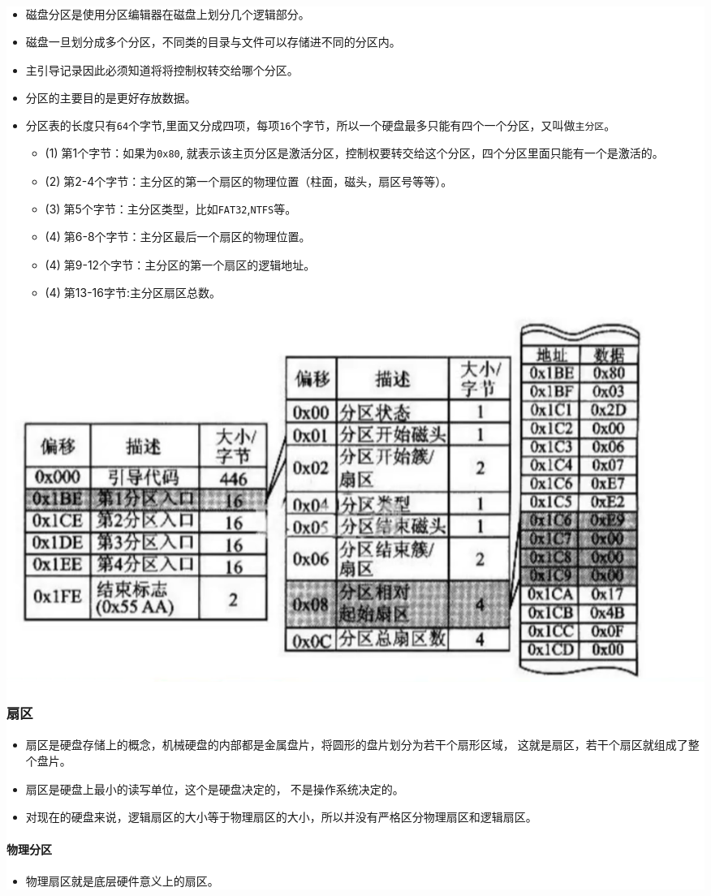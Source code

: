 - 磁盘分区是使用分区编辑器在磁盘上划分几个逻辑部分。

- 磁盘一旦划分成多个分区，不同类的目录与文件可以存储进不同的分区内。

- 主引导记录因此必须知道将将控制权转交给哪个分区。

- 分区的主要目的是更好存放数据。

- 分区表的长度只有`64`个字节,里面又分成四项，每项`16`个字节，所以一个硬盘最多只能有四个一个分区，又叫做`主分区`。

    - (1) 第1个字节：如果为`0x80`, 就表示该主页分区是激活分区，控制权要转交给这个分区，四个分区里面只能有一个是激活的。

    - (2) 第2-4个字节：主分区的第一个扇区的物理位置（柱面，磁头，扇区号等等）。

    - (3) 第5个字节：主分区类型，比如`FAT32`,`NTFS`等。

    - (4) 第6-8个字节：主分区最后一个扇区的物理位置。

    - (4) 第9-12个字节：主分区的第一个扇区的逻辑地址。

    - (4) 第13-16字节:主分区扇区总数。

![分区表](../images/linux-fenqubiao.png)

### 扇区
- 扇区是硬盘存储上的概念，机械硬盘的内部都是金属盘片，将圆形的盘片划分为若干个扇形区域， 这就是扇区，若干个扇区就组成了整个盘片。

-  扇区是硬盘上最小的读写单位，这个是硬盘决定的， 不是操作系统决定的。

-  对现在的硬盘来说，逻辑扇区的大小等于物理扇区的大小，所以并没有严格区分物理扇区和逻辑扇区。

#### 物理分区

- 物理扇区就是底层硬件意义上的扇区。
